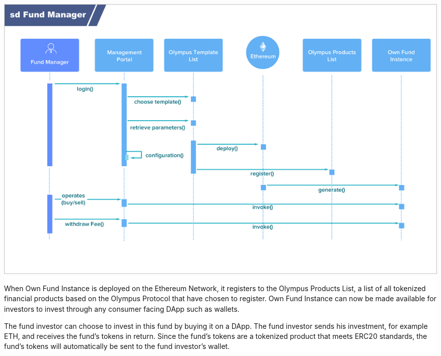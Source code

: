 
![Fund Manager](../assets/Fund-Manager.png)

When Own Fund Instance is deployed on the Ethereum Network, it registers to the Olympus Products List, a list of all tokenized financial products based on the Olympus Protocol that have chosen to register. Own Fund Instance can now be made available for investors to invest through any consumer facing DApp such as wallets.

The fund investor can choose to invest in this fund by buying it on a DApp. The fund investor sends his investment, for example ETH, and receives the fund’s tokens in return. Since the fund’s tokens are a tokenized product that meets ERC20 standards, the fund’s tokens will automatically be sent to the fund investor’s wallet.


